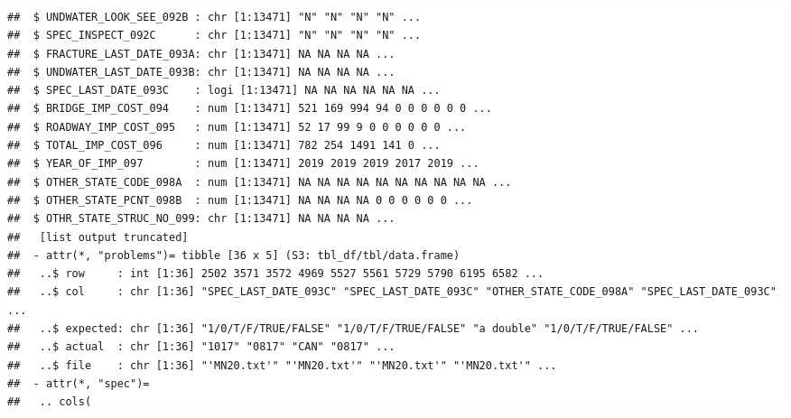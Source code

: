     ##  $ UNDWATER_LOOK_SEE_092B : chr [1:13471] "N" "N" "N" "N" ...
    ##  $ SPEC_INSPECT_092C      : chr [1:13471] "N" "N" "N" "N" ...
    ##  $ FRACTURE_LAST_DATE_093A: chr [1:13471] NA NA NA NA ...
    ##  $ UNDWATER_LAST_DATE_093B: chr [1:13471] NA NA NA NA ...
    ##  $ SPEC_LAST_DATE_093C    : logi [1:13471] NA NA NA NA NA NA ...
    ##  $ BRIDGE_IMP_COST_094    : num [1:13471] 521 169 994 94 0 0 0 0 0 0 ...
    ##  $ ROADWAY_IMP_COST_095   : num [1:13471] 52 17 99 9 0 0 0 0 0 0 ...
    ##  $ TOTAL_IMP_COST_096     : num [1:13471] 782 254 1491 141 0 ...
    ##  $ YEAR_OF_IMP_097        : num [1:13471] 2019 2019 2019 2017 2019 ...
    ##  $ OTHER_STATE_CODE_098A  : num [1:13471] NA NA NA NA NA NA NA NA NA NA ...
    ##  $ OTHER_STATE_PCNT_098B  : num [1:13471] NA NA NA NA 0 0 0 0 0 0 ...
    ##  $ OTHR_STATE_STRUC_NO_099: chr [1:13471] NA NA NA NA ...
    ##   [list output truncated]
    ##  - attr(*, "problems")= tibble [36 x 5] (S3: tbl_df/tbl/data.frame)
    ##   ..$ row     : int [1:36] 2502 3571 3572 4969 5527 5561 5729 5790 6195 6582 ...
    ##   ..$ col     : chr [1:36] "SPEC_LAST_DATE_093C" "SPEC_LAST_DATE_093C" "OTHER_STATE_CODE_098A" "SPEC_LAST_DATE_093C" ...
    ##   ..$ expected: chr [1:36] "1/0/T/F/TRUE/FALSE" "1/0/T/F/TRUE/FALSE" "a double" "1/0/T/F/TRUE/FALSE" ...
    ##   ..$ actual  : chr [1:36] "1017" "0817" "CAN" "0817" ...
    ##   ..$ file    : chr [1:36] "'MN20.txt'" "'MN20.txt'" "'MN20.txt'" "'MN20.txt'" ...
    ##  - attr(*, "spec")=
    ##   .. cols(